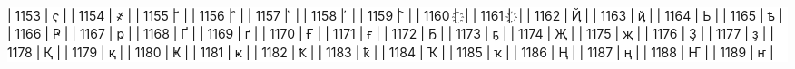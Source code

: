 | 1153 | ҁ |
| 1154 | ҂ |
| 1155 | ҃ |
| 1156 | ҄ |
| 1157 | ҅ |
| 1158 | ҆ |
| 1159 | ҇ |
| 1160 | ҈ |
| 1161 | ҉ |
| 1162 | Ҋ |
| 1163 | ҋ |
| 1164 | Ҍ |
| 1165 | ҍ |
| 1166 | Ҏ |
| 1167 | ҏ |
| 1168 | Ґ |
| 1169 | ґ |
| 1170 | Ғ |
| 1171 | ғ |
| 1172 | Ҕ |
| 1173 | ҕ |
| 1174 | Җ |
| 1175 | җ |
| 1176 | Ҙ |
| 1177 | ҙ |
| 1178 | Қ |
| 1179 | қ |
| 1180 | Ҝ |
| 1181 | ҝ |
| 1182 | Ҟ |
| 1183 | ҟ |
| 1184 | Ҡ |
| 1185 | ҡ |
| 1186 | Ң |
| 1187 | ң |
| 1188 | Ҥ |
| 1189 | ҥ |